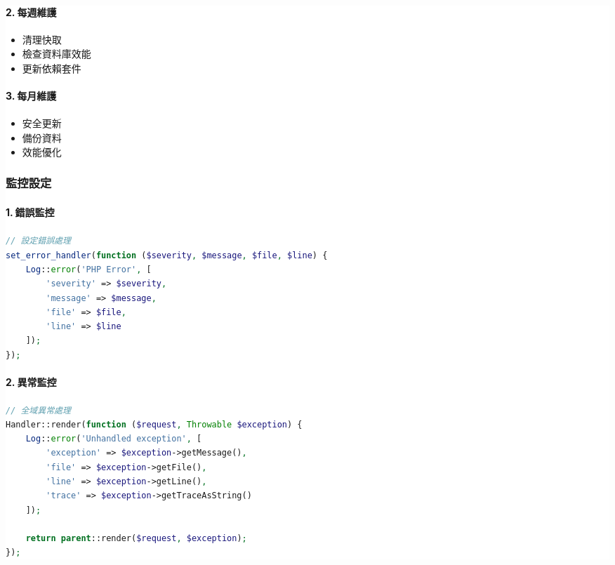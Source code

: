 #### 2. 每週維護
- 清理快取
- 檢查資料庫效能
- 更新依賴套件

#### 3. 每月維護
- 安全更新
- 備份資料
- 效能優化

### 監控設定

#### 1. 錯誤監控
```php
// 設定錯誤處理
set_error_handler(function ($severity, $message, $file, $line) {
    Log::error('PHP Error', [
        'severity' => $severity,
        'message' => $message,
        'file' => $file,
        'line' => $line
    ]);
});
```

#### 2. 異常監控
```php
// 全域異常處理
Handler::render(function ($request, Throwable $exception) {
    Log::error('Unhandled exception', [
        'exception' => $exception->getMessage(),
        'file' => $exception->getFile(),
        'line' => $exception->getLine(),
        'trace' => $exception->getTraceAsString()
    ]);
    
    return parent::render($request, $exception);
});
```
